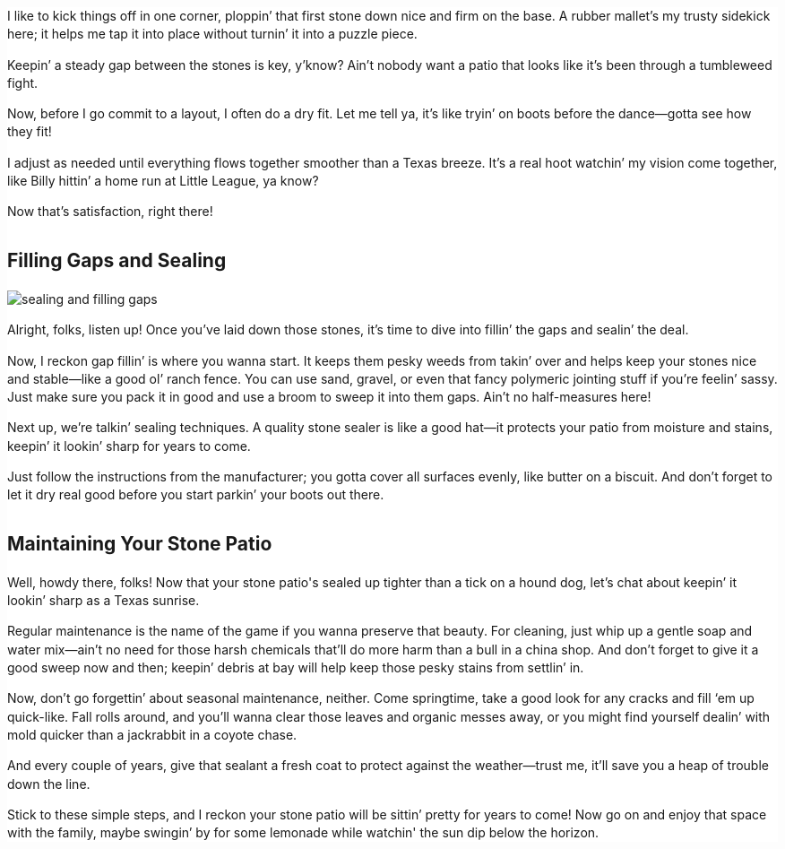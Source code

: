 I like to kick things off in one corner, ploppin’ that first stone down nice and firm on the base. A rubber mallet’s my trusty sidekick here; it helps me tap it into place without turnin’ it into a puzzle piece.

Keepin’ a steady gap between the stones is key, y’know? Ain’t nobody want a patio that looks like it’s been through a tumbleweed fight.

Now, before I go commit to a layout, I often do a dry fit. Let me tell ya, it’s like tryin’ on boots before the dance—gotta see how they fit!

I adjust as needed until everything flows together smoother than a Texas breeze. It’s a real hoot watchin’ my vision come together, like Billy hittin’ a home run at Little League, ya know?

Now that’s satisfaction, right there!

## Filling Gaps and Sealing

![sealing and filling gaps](https://homeservicebuzz.com/wp-content/uploads/2025/03/sealing_and_filling_gaps.jpg)

Alright, folks, listen up! Once you’ve laid down those stones, it’s time to dive into fillin’ the gaps and sealin’ the deal.

Now, I reckon gap fillin’ is where you wanna start. It keeps them pesky weeds from takin’ over and helps keep your stones nice and stable—like a good ol’ ranch fence. You can use sand, gravel, or even that fancy polymeric jointing stuff if you’re feelin’ sassy. Just make sure you pack it in good and use a broom to sweep it into them gaps. Ain’t no half-measures here!

Next up, we’re talkin’ sealing techniques. A quality stone sealer is like a good hat—it protects your patio from moisture and stains, keepin’ it lookin’ sharp for years to come.

Just follow the instructions from the manufacturer; you gotta cover all surfaces evenly, like butter on a biscuit. And don’t forget to let it dry real good before you start parkin’ your boots out there.

## Maintaining Your Stone Patio

Well, howdy there, folks! Now that your stone patio's sealed up tighter than a tick on a hound dog, let’s chat about keepin’ it lookin’ sharp as a Texas sunrise.

Regular maintenance is the name of the game if you wanna preserve that beauty. For cleaning, just whip up a gentle soap and water mix—ain’t no need for those harsh chemicals that’ll do more harm than a bull in a china shop. And don’t forget to give it a good sweep now and then; keepin’ debris at bay will help keep those pesky stains from settlin’ in.

Now, don’t go forgettin’ about seasonal maintenance, neither. Come springtime, take a good look for any cracks and fill ‘em up quick-like. Fall rolls around, and you’ll wanna clear those leaves and organic messes away, or you might find yourself dealin’ with mold quicker than a jackrabbit in a coyote chase.

And every couple of years, give that sealant a fresh coat to protect against the weather—trust me, it’ll save you a heap of trouble down the line.

Stick to these simple steps, and I reckon your stone patio will be sittin’ pretty for years to come! Now go on and enjoy that space with the family, maybe swingin’ by for some lemonade while watchin' the sun dip below the horizon.
